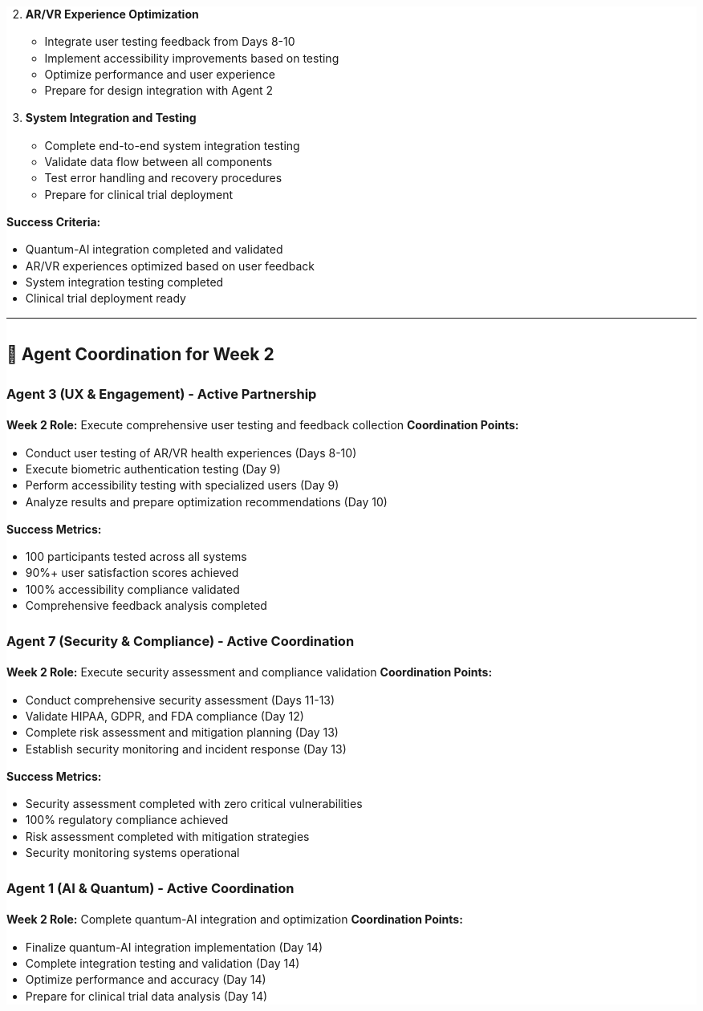 2. **AR/VR Experience Optimization**
   - Integrate user testing feedback from Days 8-10
   - Implement accessibility improvements based on testing
   - Optimize performance and user experience
   - Prepare for design integration with Agent 2

3. **System Integration and Testing**
   - Complete end-to-end system integration testing
   - Validate data flow between all components
   - Test error handling and recovery procedures
   - Prepare for clinical trial deployment

**Success Criteria:**
- Quantum-AI integration completed and validated
- AR/VR experiences optimized based on user feedback
- System integration testing completed
- Clinical trial deployment ready

---

## 🤝 Agent Coordination for Week 2

### Agent 3 (UX & Engagement) - Active Partnership
**Week 2 Role:** Execute comprehensive user testing and feedback collection
**Coordination Points:**
- Conduct user testing of AR/VR health experiences (Days 8-10)
- Execute biometric authentication testing (Day 9)
- Perform accessibility testing with specialized users (Day 9)
- Analyze results and prepare optimization recommendations (Day 10)

**Success Metrics:**
- 100 participants tested across all systems
- 90%+ user satisfaction scores achieved
- 100% accessibility compliance validated
- Comprehensive feedback analysis completed

### Agent 7 (Security & Compliance) - Active Coordination
**Week 2 Role:** Execute security assessment and compliance validation
**Coordination Points:**
- Conduct comprehensive security assessment (Days 11-13)
- Validate HIPAA, GDPR, and FDA compliance (Day 12)
- Complete risk assessment and mitigation planning (Day 13)
- Establish security monitoring and incident response (Day 13)

**Success Metrics:**
- Security assessment completed with zero critical vulnerabilities
- 100% regulatory compliance achieved
- Risk assessment completed with mitigation strategies
- Security monitoring systems operational

### Agent 1 (AI & Quantum) - Active Coordination
**Week 2 Role:** Complete quantum-AI integration and optimization
**Coordination Points:**
- Finalize quantum-AI integration implementation (Day 14)
- Complete integration testing and validation (Day 14)
- Optimize performance and accuracy (Day 14)
- Prepare for clinical trial data analysis (Day 14)
